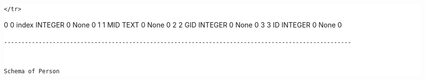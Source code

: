     </tr>
  </thead>
  <tbody>
    <tr>
      <th>0</th>
      <td>0</td>
      <td>index</td>
      <td>INTEGER</td>
      <td>0</td>
      <td>None</td>
      <td>0</td>
    </tr>
    <tr>
      <th>1</th>
      <td>1</td>
      <td>MID</td>
      <td>TEXT</td>
      <td>0</td>
      <td>None</td>
      <td>0</td>
    </tr>
    <tr>
      <th>2</th>
      <td>2</td>
      <td>GID</td>
      <td>INTEGER</td>
      <td>0</td>
      <td>None</td>
      <td>0</td>
    </tr>
    <tr>
      <th>3</th>
      <td>3</td>
      <td>ID</td>
      <td>INTEGER</td>
      <td>0</td>
      <td>None</td>
      <td>0</td>
    </tr>
  </tbody>
</table>
</div>


    ----------------------------------------------------------------------------------------------------
    
    
    Schema of Person
    


<div>
<style scoped>
    .dataframe tbody tr th:only-of-type {
        vertical-align: middle;
    }

